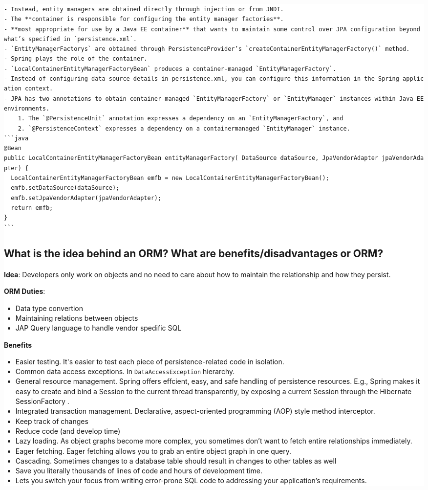     - Instead, entity managers are obtained directly through injection or from JNDI. 
    - The **container is responsible for configuring the entity manager factories**.
    - **most appropriate for use by a Java EE container** that wants to maintain some control over JPA configuration beyond what’s specified in `persistence.xml`.
    - `EntityManagerFactorys` are obtained through PersistenceProvider’s `createContainerEntityManagerFactory()` method.
    - Spring plays the role of the container.
    - `LocalContainerEntityManagerFactoryBean` produces a container-managed `EntityManagerFactory`.
    - Instead of configuring data-source details in persistence.xml, you can configure this information in the Spring application context.
    - JPA has two annotations to obtain container‐managed `EntityManagerFactory` or `EntityManager` instances within Java EE environments. 
        1. The `@PersistenceUnit` annotation expresses a dependency on an `EntityManagerFactory`, and 
        2. `@PersistenceContext` expresses a dependency on a containermanaged `EntityManager` instance.
    ```java
    @Bean 
    public LocalContainerEntityManagerFactoryBean entityManagerFactory( DataSource dataSource, JpaVendorAdapter jpaVendorAdapter) { 
      LocalContainerEntityManagerFactoryBean emfb = new LocalContainerEntityManagerFactoryBean(); 
      emfb.setDataSource(dataSource); 
      emfb.setJpaVendorAdapter(jpaVendorAdapter); 
      return emfb; 
    }
    ```


## What is the idea behind an ORM? What are benefits/disadvantages or ORM?

**Idea**: Developers only work on objects and no need to care about how to maintain the relationship and how they persist.

**ORM Duties**:
  - Data type convertion
  - Maintaining relations between objects
  - JAP Query language to handle vendor spedific SQL

**Benefits**  
  - Easier testing. It's easier to test each piece of persistence-related code in isolation.
  - Common data access exceptions. In `DataAccessException` hierarchy.
  - General resource management. Spring offers effcient, easy, and safe handling of persistence resources. E.g., Spring makes it easy to create and bind a Session to the current thread transparently, by exposing a current Session through the Hibernate SessionFactory .
  - Integrated transaction management. Declarative, aspect-oriented programming (AOP) style method interceptor.
  - Keep track of changes
  - Reduce code (and develop time)
  - Lazy loading. As object graphs become more complex, you sometimes don’t want to fetch entire relationships immediately.
  - Eager fetching. Eager fetching allows you to grab an entire object graph in one query.
  - Cascading. Sometimes changes to a database table should result in changes to other tables as well
  - Save you literally thousands of lines of code and hours of development time. 
  - Lets you switch your focus from writing error-prone SQL code to addressing your application’s requirements.
  